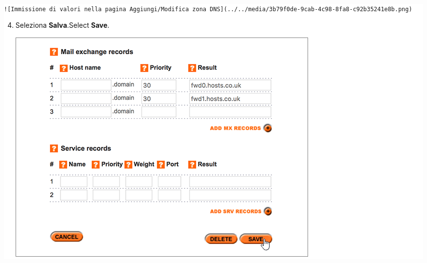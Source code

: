     ![Immissione di valori nella pagina Aggiungi/Modifica zona DNS](../../media/3b79f0de-9cab-4c98-8fa8-c92b35241e8b.png)
  
4. <span data-ttu-id="a5175-214">Seleziona **Salva**.</span><span class="sxs-lookup"><span data-stu-id="a5175-214">Select **Save**.</span></span>
    
    ![Seleziona Salva.](../../media/8ded6428-af97-4fd8-9104-477fa22a5586.png)
  
